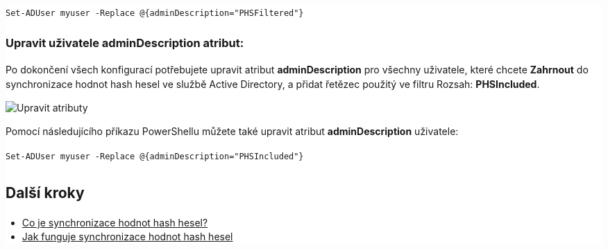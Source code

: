 ```Set-ADUser myuser -Replace @{adminDescription="PHSFiltered"}```

### <a name="edit-users-admindescription-attribute"></a>Upravit uživatele **adminDescription** atribut:
Po dokončení všech konfigurací potřebujete upravit atribut **adminDescription** pro všechny uživatele, které chcete **Zahrnout** do synchronizace hodnot hash hesel ve službě Active Directory, a přidat řetězec použitý ve filtru Rozsah: **PHSIncluded**.

  ![Upravit atributy](media/how-to-connect-selective-password-hash-synchronization/include-11.png)
 
 Pomocí následujícího příkazu PowerShellu můžete také upravit atribut **adminDescription** uživatele:

 ```Set-ADUser myuser -Replace @{adminDescription="PHSIncluded"}``` 

## <a name="next-steps"></a>Další kroky
- [Co je synchronizace hodnot hash hesel?](whatis-phs.md)
- [Jak funguje synchronizace hodnot hash hesel](how-to-connect-password-hash-synchronization.md)
